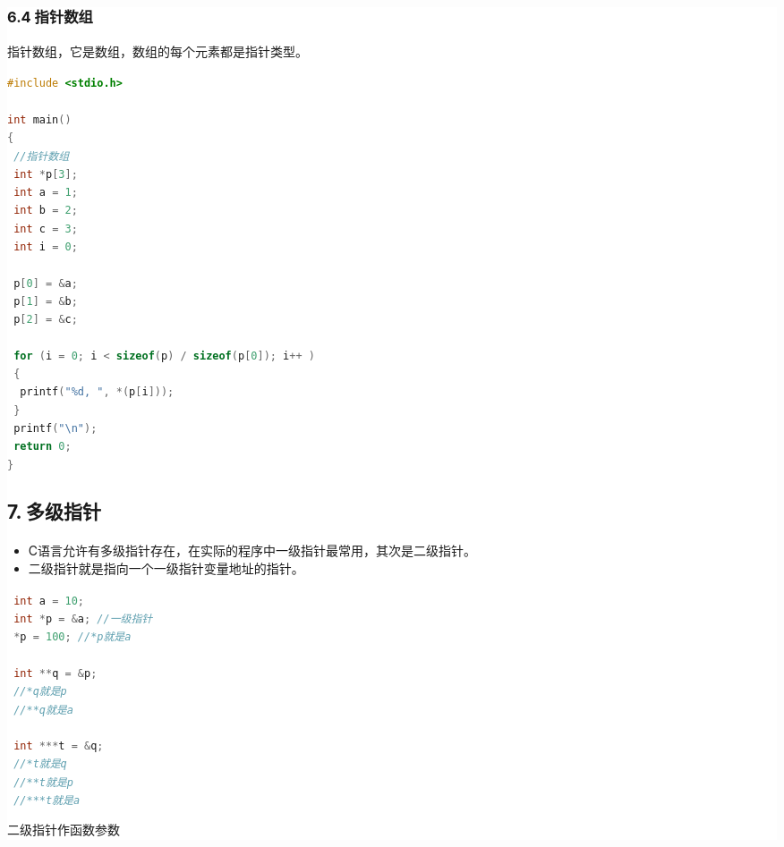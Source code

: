 ### 6.4 指针数组

指针数组，它是数组，数组的每个元素都是指针类型。

```c
#include <stdio.h>

int main()
{
 //指针数组
 int *p[3];
 int a = 1;
 int b = 2;
 int c = 3;
 int i = 0;

 p[0] = &a;
 p[1] = &b;
 p[2] = &c;

 for (i = 0; i < sizeof(p) / sizeof(p[0]); i++ )
 {
  printf("%d, ", *(p[i]));
 }
 printf("\n");
 return 0;
}
```
## 7. 多级指针 

- C语言允许有多级指针存在，在实际的程序中一级指针最常用，其次是二级指针。 
- 二级指针就是指向一个一级指针变量地址的指针。 

```c
 int a = 10;
 int *p = &a; //一级指针
 *p = 100; //*p就是a

 int **q = &p;
 //*q就是p
 //**q就是a

 int ***t = &q;
 //*t就是q
 //**t就是p
 //***t就是a
```
二级指针作函数参数
